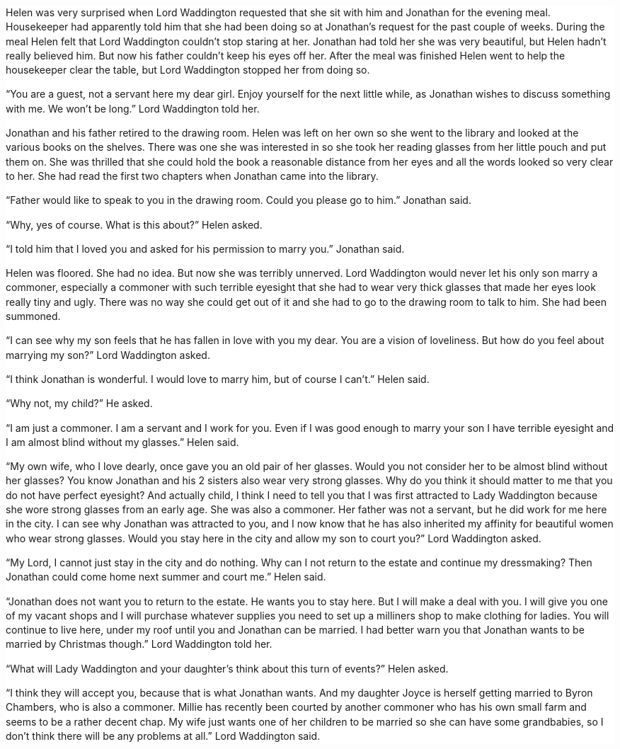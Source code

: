 Helen was very surprised when Lord Waddington requested that she sit with him and Jonathan for the evening meal. Housekeeper had apparently told him that she had been doing so at Jonathan’s request for the past couple of weeks.  During the meal Helen felt that Lord Waddington couldn’t stop staring at her. Jonathan had told her she was very beautiful, but Helen hadn’t really believed him. But now his father couldn’t keep his eyes off her. After the meal was finished Helen went to help the housekeeper clear the table, but Lord Waddington stopped her from doing so.

“You are a guest, not a servant here my dear girl.  Enjoy yourself for the next little while, as Jonathan wishes to discuss something with me. We won’t be long.” Lord Waddington told her.

Jonathan and his father retired to the drawing room.  Helen was left on her own so she went to the library and looked at the various books on the shelves.  There was one she was interested in so she took her reading glasses from her little pouch and put them on. She was thrilled that she could hold the book a reasonable distance from her eyes and all the words looked so very clear to her. She had read the first two chapters when Jonathan came into the library.

“Father would like to speak to you in the drawing room. Could you please go to him.” Jonathan said.

“Why, yes of course. What is this about?” Helen asked.

“I told him that I loved you and asked for his permission to marry you.” Jonathan said.

Helen was floored. She had no idea.  But now she was terribly unnerved. Lord Waddington would never let his only son marry a commoner, especially a commoner with such terrible eyesight that she had to wear very thick glasses that made her eyes look really tiny and ugly. There was no way she could get out of it and she had to go to the drawing room to talk to him. She had been summoned.

“I can see why my son feels that he has fallen in love with you my dear. You are a vision of loveliness. But how do you feel about marrying my son?” Lord Waddington asked.

“I think Jonathan is wonderful. I would love to marry him, but of course I can’t.” Helen said.

“Why not, my child?” He asked.

“I am just a commoner. I am a servant and I work for you. Even if I was good enough to marry your son I have terrible eyesight and I am almost blind without my glasses.” Helen said.

“My own wife, who I love dearly, once gave you an old pair of her glasses. Would you not consider her to be almost blind without her glasses?  You know Jonathan and his 2 sisters also wear very strong glasses. Why do you think it should matter to me that you do not have perfect eyesight?  And actually child, I think I need to tell you that I was first attracted to Lady Waddington because she wore strong glasses from an early age. She was also a commoner. Her father was not a servant, but he did work for me here in the city. I can see why Jonathan was attracted to you, and I now know that he has also inherited my affinity for beautiful women who wear strong glasses. Would you stay here in the city and allow my son to court you?” Lord Waddington asked.

“My Lord, I cannot just stay in the city and do nothing. Why can I not return to the estate and continue my dressmaking? Then Jonathan could come home next summer and court me.” Helen said.

“Jonathan does not want you to return to the estate. He wants you to stay here.  But I will make a deal with you. I will give you one of my vacant shops and I will purchase whatever supplies you need to set up a milliners shop to make clothing for ladies.  You will continue to live here, under my roof until you and Jonathan can be married. I had better warn you that Jonathan wants to be married by Christmas though.” Lord Waddington told her.

“What will Lady Waddington and your daughter’s think about this turn of events?” Helen asked.

“I think they will accept you, because that is what Jonathan wants.  And my daughter Joyce is herself getting married to Byron Chambers, who is also a commoner. Millie has recently been courted by another commoner who has his own small farm and seems to be a rather decent chap. My wife just wants one of her children to be married so she can have some grandbabies, so I don’t think there will be any problems at all.” Lord Waddington said.
